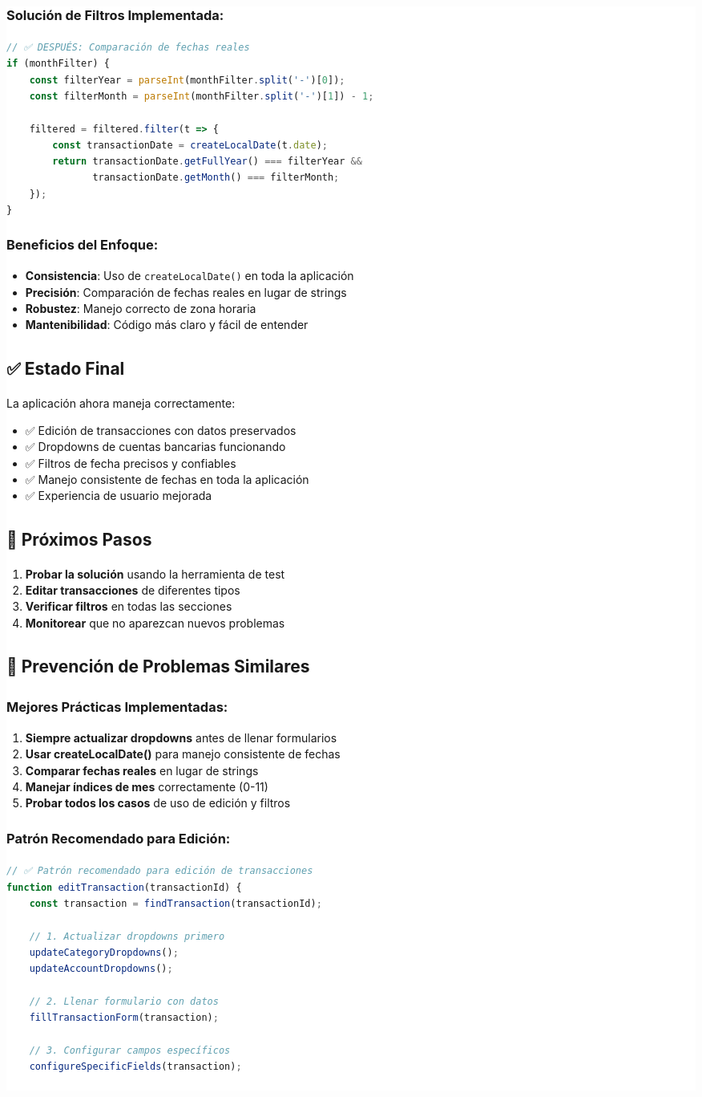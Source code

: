 ### Solución de Filtros Implementada:
```javascript
// ✅ DESPUÉS: Comparación de fechas reales
if (monthFilter) {
    const filterYear = parseInt(monthFilter.split('-')[0]);
    const filterMonth = parseInt(monthFilter.split('-')[1]) - 1;
    
    filtered = filtered.filter(t => {
        const transactionDate = createLocalDate(t.date);
        return transactionDate.getFullYear() === filterYear && 
               transactionDate.getMonth() === filterMonth;
    });
}
```

### Beneficios del Enfoque:
- **Consistencia**: Uso de `createLocalDate()` en toda la aplicación
- **Precisión**: Comparación de fechas reales en lugar de strings
- **Robustez**: Manejo correcto de zona horaria
- **Mantenibilidad**: Código más claro y fácil de entender

## ✅ Estado Final

La aplicación ahora maneja correctamente:
- ✅ Edición de transacciones con datos preservados
- ✅ Dropdowns de cuentas bancarias funcionando
- ✅ Filtros de fecha precisos y confiables
- ✅ Manejo consistente de fechas en toda la aplicación
- ✅ Experiencia de usuario mejorada

## 🚀 Próximos Pasos

1. **Probar la solución** usando la herramienta de test
2. **Editar transacciones** de diferentes tipos
3. **Verificar filtros** en todas las secciones
4. **Monitorear** que no aparezcan nuevos problemas

## 🔧 Prevención de Problemas Similares

### Mejores Prácticas Implementadas:
1. **Siempre actualizar dropdowns** antes de llenar formularios
2. **Usar createLocalDate()** para manejo consistente de fechas
3. **Comparar fechas reales** en lugar de strings
4. **Manejar índices de mes** correctamente (0-11)
5. **Probar todos los casos** de uso de edición y filtros

### Patrón Recomendado para Edición:
```javascript
// ✅ Patrón recomendado para edición de transacciones
function editTransaction(transactionId) {
    const transaction = findTransaction(transactionId);
    
    // 1. Actualizar dropdowns primero
    updateCategoryDropdowns();
    updateAccountDropdowns();
    
    // 2. Llenar formulario con datos
    fillTransactionForm(transaction);
    
    // 3. Configurar campos específicos
    configureSpecificFields(transaction);
    
```
